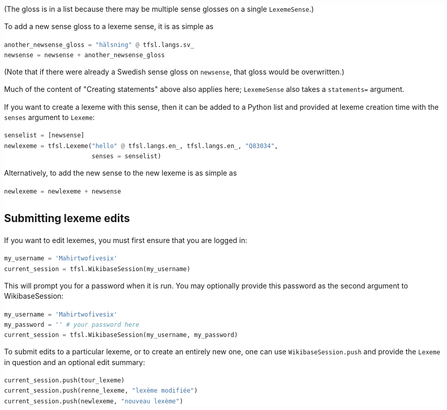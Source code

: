 (The gloss is in a list because there may be multiple sense glosses on a single `LexemeSense`.)

To add a new sense gloss to a lexeme sense, it is as simple as

```python
another_newsense_gloss = "hälsning" @ tfsl.langs.sv_
newsense = newsense + another_newsense_gloss
```

(Note that if there were already a Swedish sense gloss on `newsense`, that gloss would be overwritten.)

Much of the content of "Creating statements" above also applies here; `LexemeSense` also takes a `statements=` argument.

If you want to create a lexeme with this sense, then it can be
added to a Python list and provided at lexeme creation time with the `senses` argument to `Lexeme`:

```python
senselist = [newsense]
newlexeme = tfsl.Lexeme("hello" @ tfsl.langs.en_, tfsl.langs.en_, "Q83034",
						senses = senselist)
```

Alternatively, to add the new sense to the new lexeme is as simple as

```python
newlexeme = newlexeme + newsense
```

## Submitting lexeme edits

If you want to edit lexemes, you must first ensure that you are logged in:

```python
my_username = 'Mahirtwofivesix'
current_session = tfsl.WikibaseSession(my_username)
```

This will prompt you for a password when it is run.
You may optionally provide this password as the second argument to WikibaseSession:

```python
my_username = 'Mahirtwofivesix'
my_password = '' # your password here
current_session = tfsl.WikibaseSession(my_username, my_password)
```

To submit edits to a particular lexeme,
or to create an entirely new one,
one can use `WikibaseSession.push` and provide
the `Lexeme` in question and an optional edit summary:

```python
current_session.push(tour_lexeme)
current_session.push(renne_lexeme, "lexème modifiée")
current_session.push(newlexeme, "nouveau lexème")
```


